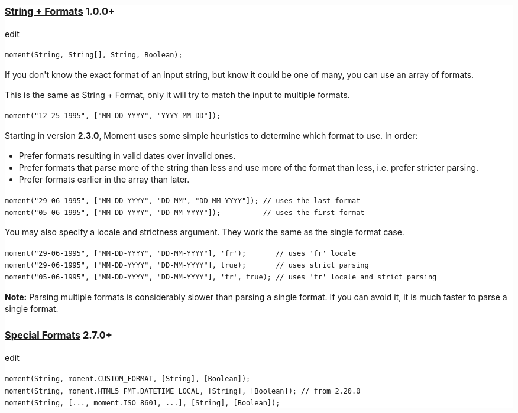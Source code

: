 ### [String + Formats](https://momentjs.com/docs/#/parsing/string-formats/) 1.0.0+

[edit](https://github.com/moment/momentjs.com/blob/master/docs/moment/01-parsing/04-string-formats.md)

```
moment(String, String[], String, Boolean);
```

If you don't know the exact format of an input string, but know it could be one of many, you can use an array of formats.

This is the same as [String + Format](https://momentjs.com/docs/#/parsing/string-format/), only it will try to match the input to multiple formats.

```
moment("12-25-1995", ["MM-DD-YYYY", "YYYY-MM-DD"]);
```

Starting in version **2.3.0**, Moment uses some simple heuristics to determine which format to use. In order:

-   Prefer formats resulting in [valid](https://momentjs.com/docs/#/parsing/is-valid/) dates over invalid ones.
-   Prefer formats that parse more of the string than less and use more of the format than less, i.e. prefer stricter parsing.
-   Prefer formats earlier in the array than later.

```
moment("29-06-1995", ["MM-DD-YYYY", "DD-MM", "DD-MM-YYYY"]); // uses the last format
moment("05-06-1995", ["MM-DD-YYYY", "DD-MM-YYYY"]);          // uses the first format
```

You may also specify a locale and strictness argument. They work the same as the single format case.

```
moment("29-06-1995", ["MM-DD-YYYY", "DD-MM-YYYY"], 'fr');       // uses 'fr' locale
moment("29-06-1995", ["MM-DD-YYYY", "DD-MM-YYYY"], true);       // uses strict parsing
moment("05-06-1995", ["MM-DD-YYYY", "DD-MM-YYYY"], 'fr', true); // uses 'fr' locale and strict parsing
```

**Note:** Parsing multiple formats is considerably slower than parsing a single format. If you can avoid it, it is much faster to parse a single format.

### [Special Formats](https://momentjs.com/docs/#/parsing/special-formats/) 2.7.0+

[edit](https://github.com/moment/momentjs.com/blob/master/docs/moment/01-parsing/05-special-formats.md)

```
moment(String, moment.CUSTOM_FORMAT, [String], [Boolean]);
moment(String, moment.HTML5_FMT.DATETIME_LOCAL, [String], [Boolean]); // from 2.20.0
moment(String, [..., moment.ISO_8601, ...], [String], [Boolean]);
```
